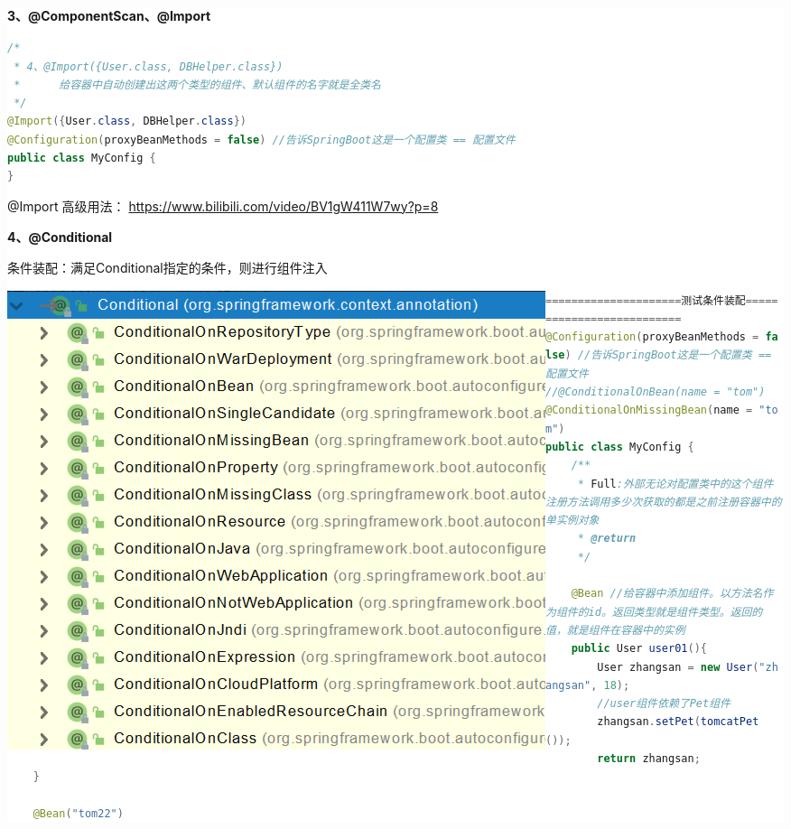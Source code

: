 **3、@ComponentScan、@Import**

```java
/*
 * 4、@Import({User.class, DBHelper.class})
 *      给容器中自动创建出这两个类型的组件、默认组件的名字就是全类名
 */
@Import({User.class, DBHelper.class})
@Configuration(proxyBeanMethods = false) //告诉SpringBoot这是一个配置类 == 配置文件
public class MyConfig {
}
```

@Import 高级用法： https://www.bilibili.com/video/BV1gW411W7wy?p=8

**4、@Conditional**

条件装配：满足Conditional指定的条件，则进行组件注入

<img src="SpringBoot2基础上篇.assets/image-20220720155201557.png" alt="image-20220720155201557" style="float:left;" />

```java
=====================测试条件装配==========================
@Configuration(proxyBeanMethods = false) //告诉SpringBoot这是一个配置类 == 配置文件
//@ConditionalOnBean(name = "tom")
@ConditionalOnMissingBean(name = "tom")
public class MyConfig {
    /**
     * Full:外部无论对配置类中的这个组件注册方法调用多少次获取的都是之前注册容器中的单实例对象
     * @return
     */

    @Bean //给容器中添加组件。以方法名作为组件的id。返回类型就是组件类型。返回的值，就是组件在容器中的实例
    public User user01(){
        User zhangsan = new User("zhangsan", 18);
        //user组件依赖了Pet组件
        zhangsan.setPet(tomcatPet());
        return zhangsan;
    }

    @Bean("tom22")
```